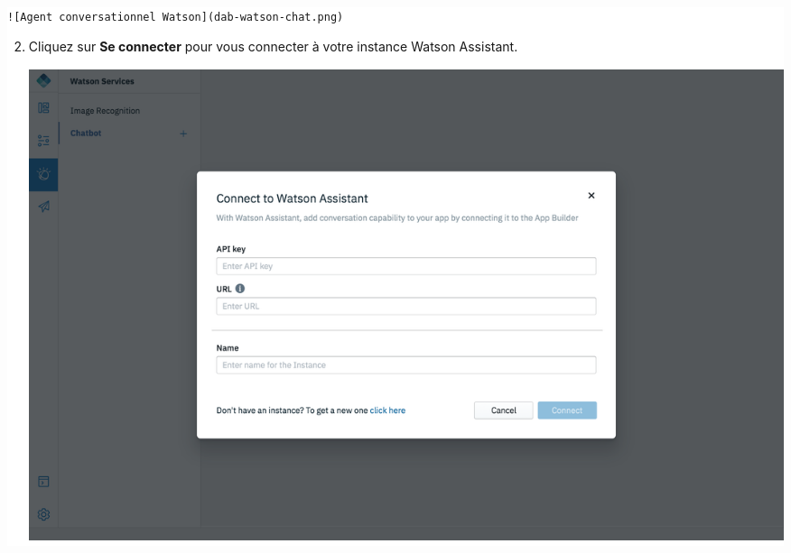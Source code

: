    ![Agent conversationnel Watson](dab-watson-chat.png)

2. Cliquez sur **Se connecter** pour vous connecter à votre instance Watson Assistant.

    ![Instance de dialogue en ligne Watson](dab-watson-chat-instance.png)
